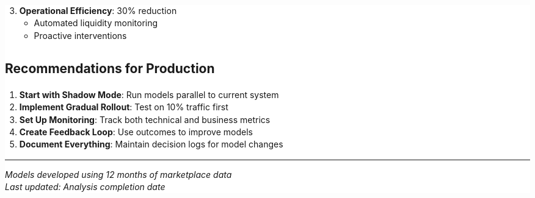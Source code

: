 3. **Operational Efficiency**: 30% reduction
   - Automated liquidity monitoring
   - Proactive interventions

## Recommendations for Production

1. **Start with Shadow Mode**: Run models parallel to current system
2. **Implement Gradual Rollout**: Test on 10% traffic first
3. **Set Up Monitoring**: Track both technical and business metrics
4. **Create Feedback Loop**: Use outcomes to improve models
5. **Document Everything**: Maintain decision logs for model changes

---
*Models developed using 12 months of marketplace data*  
*Last updated: Analysis completion date*
